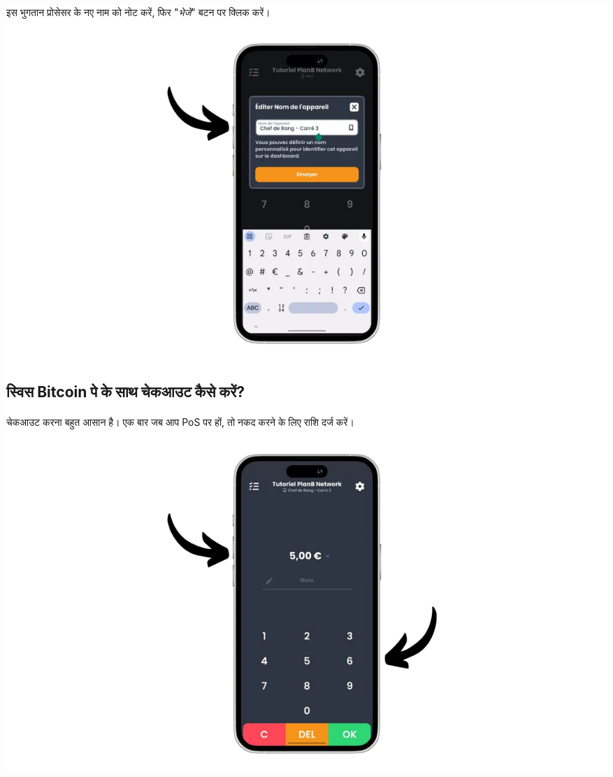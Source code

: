 इस भुगतान प्रोसेसर के नए नाम को नोट करें, फिर "*भेजें*" बटन पर क्लिक करें।

![SWISS BITCOIN PAY](assets/notext/24.webp)

## स्विस Bitcoin पे के साथ चेकआउट कैसे करें?

चेकआउट करना बहुत आसान है। एक बार जब आप PoS पर हों, तो नकद करने के लिए राशि दर्ज करें।

![SWISS BITCOIN PAY](assets/notext/25.webp)
